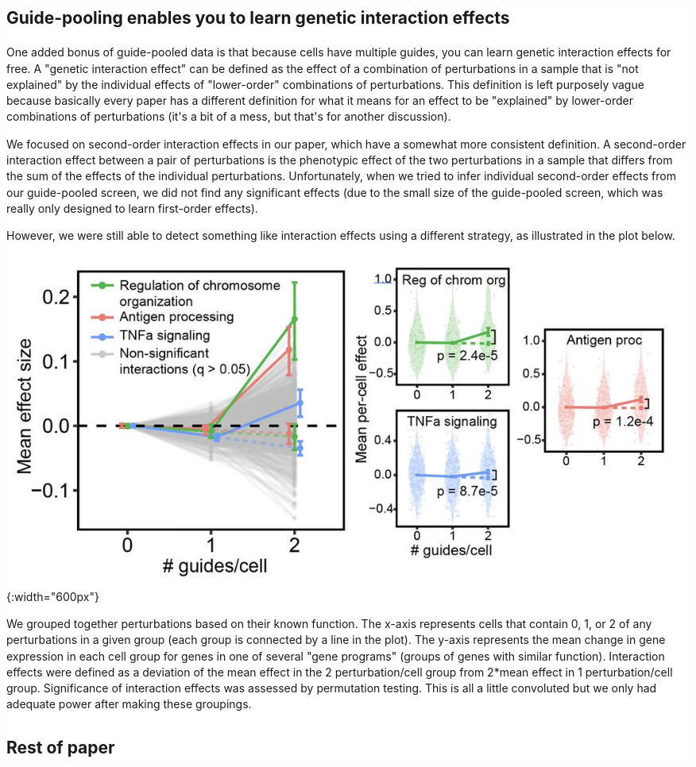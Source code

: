 ## Guide-pooling enables you to learn genetic interaction effects

One added bonus of guide-pooled data is that because cells have multiple guides, you can learn genetic interaction effects for free. A "genetic interaction effect" can be defined as the effect of a combination of perturbations in a sample that is "not explained" by the individual effects of "lower-order" combinations of perturbations. This definition is left purposely vague because basically every paper has a different definition for what it means for an effect to be "explained" by lower-order combinations of perturbations (it's a bit of a mess, but that's for another discussion).  

We focused on second-order interaction effects in our paper, which have a somewhat more consistent definition. A second-order interaction effect between a pair of perturbations is the phenotypic effect of the two perturbations in a sample that differs from the sum of the effects of the individual perturbations. Unfortunately, when we tried to infer individual second-order effects from our guide-pooled screen, we did not find any significant effects (due to the small size of the guide-pooled screen, which was really only designed to learn first-order effects).

However, we were still able to detect something like interaction effects using a different strategy, as illustrated in the plot below. 

![Alt text](/assets/Summary-of-%22Scalable-genetic-screening-for-regulatory-circuits-using-compressed-Perturb-seq%22-Yao-et-al-2023-Nature-Biotechnology-image-8.png){:width="600px"}

We grouped together perturbations based on their known function. The x-axis represents cells that contain 0, 1, or 2 of any perturbations in a given group (each group is connected by a line in the plot). The y-axis represents the mean change in gene expression in each cell group for genes in one of several "gene programs" (groups of genes with similar function). Interaction effects were defined as a deviation of the mean effect in the 2 perturbation/cell group from 2*mean effect in 1 perturbation/cell group. Significance of interaction effects was assessed by permutation testing. This is all a little convoluted but we only had adequate power after making these groupings. 

## Rest of paper
